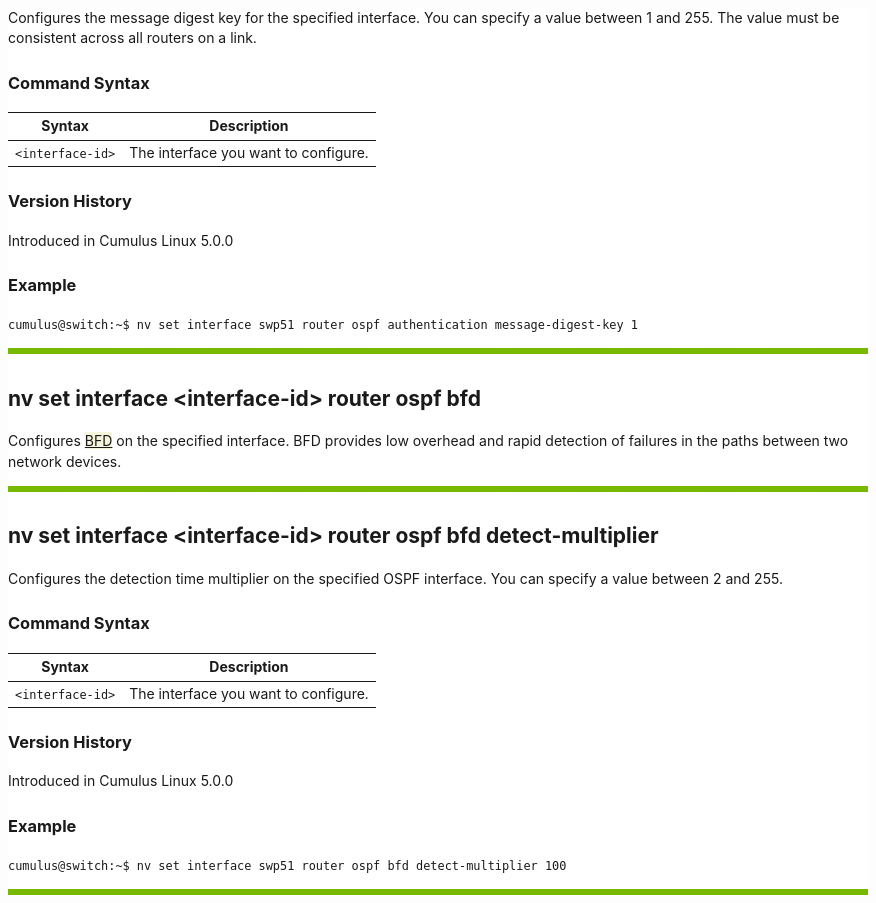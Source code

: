 Configures the message digest key for the specified interface. You can specify a value between 1 and 255. The value must be consistent across all routers on a link.

### Command Syntax

| Syntax |  Description   |
| ---------  | -------------- |
| `<interface-id>` |  The interface you want to configure. |

### Version History

Introduced in Cumulus Linux 5.0.0

### Example

```
cumulus@switch:~$ nv set interface swp51 router ospf authentication message-digest-key 1
```

<HR STYLE="BORDER: DASHED RGB(118,185,0) 0.5PX;BACKGROUND-COLOR: RGB(118,185,0);HEIGHT: 4.0PX;"/>

## <h>nv set interface \<interface-id\> router ospf bfd</h>

Configures <span style="background-color:#F5F5DC">[BFD](## "Bidirectional Forwarding Detection")</span> on the specified interface. BFD provides low overhead and rapid detection of failures in the paths between two network devices.

<HR STYLE="BORDER: DASHED RGB(118,185,0) 0.5PX;BACKGROUND-COLOR: RGB(118,185,0);HEIGHT: 4.0PX;"/>

## <h>nv set interface \<interface-id\> router ospf bfd detect-multiplier</h>

Configures the detection time multiplier on the specified OSPF interface. You can specify a value between 2 and 255.

### Command Syntax

| Syntax |  Description   |
| ---------  | -------------- |
| `<interface-id>` |  The interface you want to configure. |

### Version History

Introduced in Cumulus Linux 5.0.0

### Example

```
cumulus@switch:~$ nv set interface swp51 router ospf bfd detect-multiplier 100
```

<HR STYLE="BORDER: DASHED RGB(118,185,0) 0.5PX;BACKGROUND-COLOR: RGB(118,185,0);HEIGHT: 4.0PX;"/>
